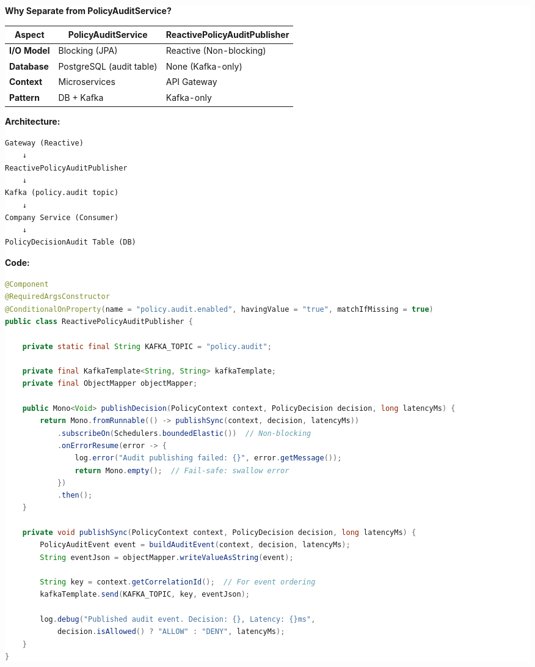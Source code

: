 **Why Separate from PolicyAuditService?**

| Aspect        | PolicyAuditService       | ReactivePolicyAuditPublisher |
| ------------- | ------------------------ | ---------------------------- |
| **I/O Model** | Blocking (JPA)           | Reactive (Non-blocking)      |
| **Database**  | PostgreSQL (audit table) | None (Kafka-only)            |
| **Context**   | Microservices            | API Gateway                  |
| **Pattern**   | DB + Kafka               | Kafka-only                   |

**Architecture:**

```
Gateway (Reactive)
    ↓
ReactivePolicyAuditPublisher
    ↓
Kafka (policy.audit topic)
    ↓
Company Service (Consumer)
    ↓
PolicyDecisionAudit Table (DB)
```

**Code:**

```java
@Component
@RequiredArgsConstructor
@ConditionalOnProperty(name = "policy.audit.enabled", havingValue = "true", matchIfMissing = true)
public class ReactivePolicyAuditPublisher {

    private static final String KAFKA_TOPIC = "policy.audit";

    private final KafkaTemplate<String, String> kafkaTemplate;
    private final ObjectMapper objectMapper;

    public Mono<Void> publishDecision(PolicyContext context, PolicyDecision decision, long latencyMs) {
        return Mono.fromRunnable(() -> publishSync(context, decision, latencyMs))
            .subscribeOn(Schedulers.boundedElastic())  // Non-blocking
            .onErrorResume(error -> {
                log.error("Audit publishing failed: {}", error.getMessage());
                return Mono.empty();  // Fail-safe: swallow error
            })
            .then();
    }

    private void publishSync(PolicyContext context, PolicyDecision decision, long latencyMs) {
        PolicyAuditEvent event = buildAuditEvent(context, decision, latencyMs);
        String eventJson = objectMapper.writeValueAsString(event);

        String key = context.getCorrelationId();  // For event ordering
        kafkaTemplate.send(KAFKA_TOPIC, key, eventJson);

        log.debug("Published audit event. Decision: {}, Latency: {}ms",
            decision.isAllowed() ? "ALLOW" : "DENY", latencyMs);
    }
}
```

